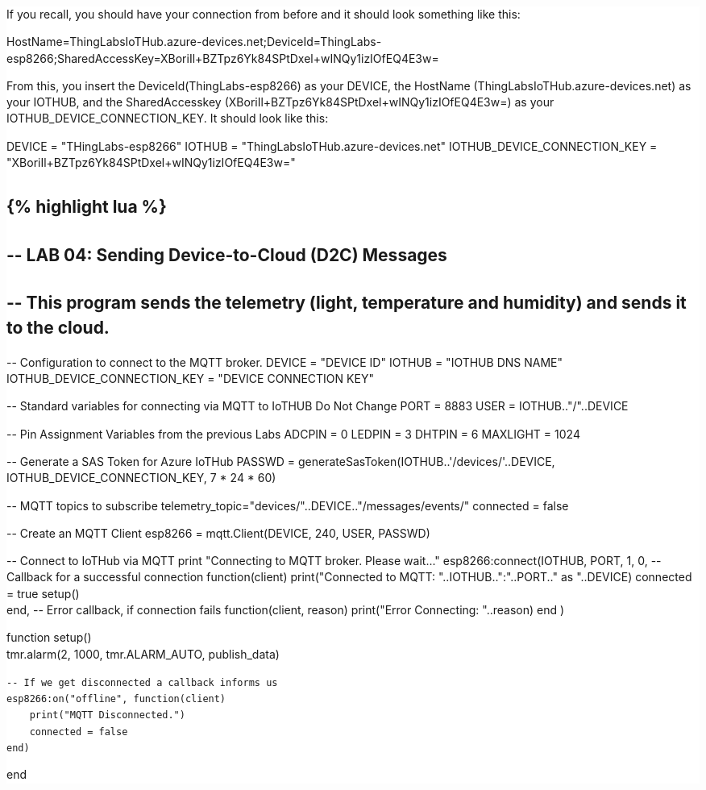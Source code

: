 If you recall, you should have your connection from before and it should look something like this:

HostName=ThingLabsIoTHub.azure-devices.net;DeviceId=ThingLabs-esp8266;SharedAccessKey=XBoriIl+BZTpz6Yk84SPtDxel+wINQy1izIOfEQ4E3w=

From this, you insert the DeviceId(ThingLabs-esp8266) as your DEVICE, the HostName (ThingLabsIoTHub.azure-devices.net) as your IOTHUB, and the SharedAccesskey (XBoriIl+BZTpz6Yk84SPtDxel+wINQy1izIOfEQ4E3w=) as your IOTHUB_DEVICE_CONNECTION_KEY. It should look like this:

DEVICE = "THingLabs-esp8266"
IOTHUB = "ThingLabsIoTHub.azure-devices.net"
IOTHUB_DEVICE_CONNECTION_KEY = "XBoriIl+BZTpz6Yk84SPtDxel+wINQy1izIOfEQ4E3w="

{% highlight lua %}
--
-- LAB 04: Sending Device-to-Cloud (D2C) Messages
--
-- This program sends the telemetry (light, temperature and humidity) and sends it to the cloud.
--

-- Configuration to connect to the MQTT broker.
DEVICE = "DEVICE ID" 
IOTHUB = "IOTHUB DNS NAME"   
IOTHUB_DEVICE_CONNECTION_KEY = "DEVICE CONNECTION KEY"

-- Standard variables for connecting via MQTT to IoTHUB Do Not Change
PORT   = 8883
USER   = IOTHUB.."/"..DEVICE

-- Pin Assignment Variables from the previous Labs
ADCPIN = 0
LEDPIN = 3
DHTPIN = 6
MAXLIGHT = 1024

-- Generate a SAS Token for Azure IoTHub
PASSWD = generateSasToken(IOTHUB..'/devices/'..DEVICE, IOTHUB_DEVICE_CONNECTION_KEY, 7 * 24 * 60)

-- MQTT topics to subscribe
telemetry_topic="devices/"..DEVICE.."/messages/events/"
connected = false

-- Create an MQTT Client
esp8266 = mqtt.Client(DEVICE, 240, USER, PASSWD)

-- Connect to IoTHub via MQTT
print "Connecting to MQTT broker. Please wait..."
esp8266:connect(IOTHUB, PORT, 1, 0, 
    -- Callback for a successful connection
    function(client)
        print("Connected to MQTT: "..IOTHUB..":"..PORT.." as "..DEVICE)
        connected = true
        setup()        
    end,
    -- Error callback, if connection fails
    function(client, reason)
        print("Error Connecting: "..reason)
    end
)

function setup()    
    tmr.alarm(2, 1000, tmr.ALARM_AUTO, publish_data)

    -- If we get disconnected a callback informs us
    esp8266:on("offline", function(client)
        print("MQTT Disconnected.")
        connected = false
    end)
end

